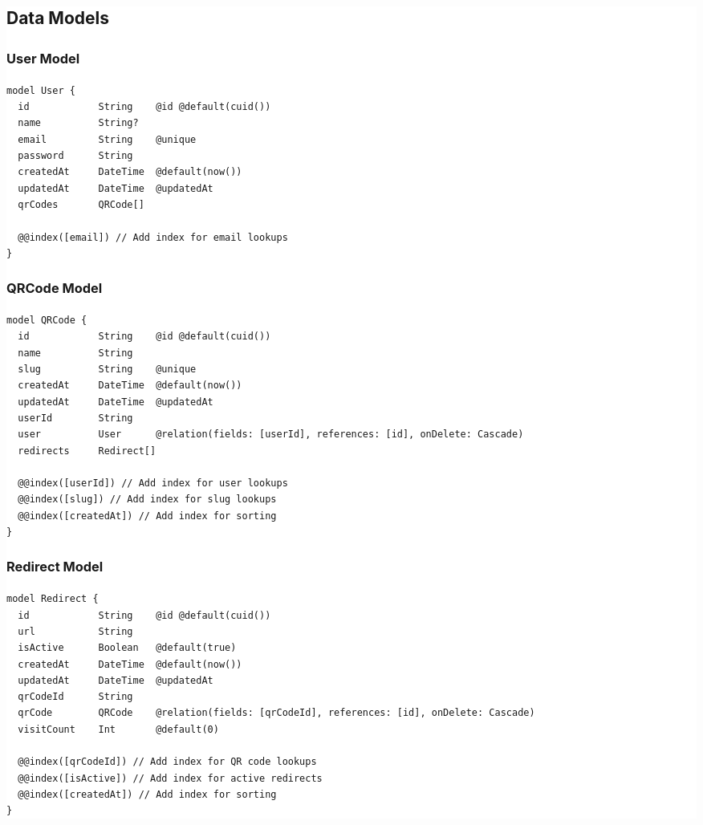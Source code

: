 ## Data Models

### User Model
```prisma
model User {
  id            String    @id @default(cuid())
  name          String?
  email         String    @unique
  password      String
  createdAt     DateTime  @default(now())
  updatedAt     DateTime  @updatedAt
  qrCodes       QRCode[]

  @@index([email]) // Add index for email lookups
}
```

### QRCode Model
```prisma
model QRCode {
  id            String    @id @default(cuid())
  name          String
  slug          String    @unique
  createdAt     DateTime  @default(now())
  updatedAt     DateTime  @updatedAt
  userId        String
  user          User      @relation(fields: [userId], references: [id], onDelete: Cascade)
  redirects     Redirect[]

  @@index([userId]) // Add index for user lookups
  @@index([slug]) // Add index for slug lookups
  @@index([createdAt]) // Add index for sorting
}
```

### Redirect Model
```prisma
model Redirect {
  id            String    @id @default(cuid())
  url           String
  isActive      Boolean   @default(true)
  createdAt     DateTime  @default(now())
  updatedAt     DateTime  @updatedAt
  qrCodeId      String
  qrCode        QRCode    @relation(fields: [qrCodeId], references: [id], onDelete: Cascade)
  visitCount    Int       @default(0)

  @@index([qrCodeId]) // Add index for QR code lookups
  @@index([isActive]) // Add index for active redirects
  @@index([createdAt]) // Add index for sorting
}
```
